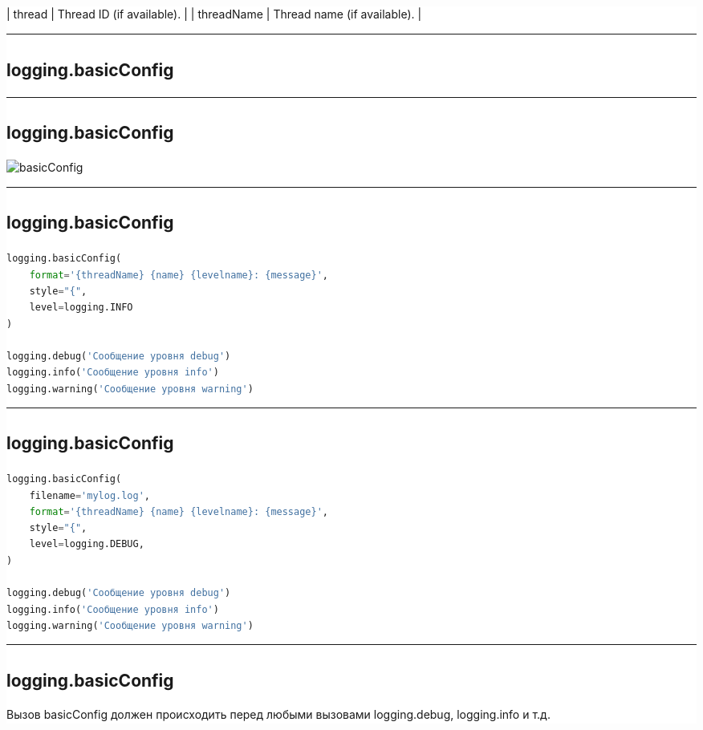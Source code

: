 | thread          | Thread ID (if available).                     |
| threadName      | Thread name (if available).                   |

---
## logging.basicConfig

---
## logging.basicConfig

![basicConfig](https://raw.githubusercontent.com/natenka/advpyneng-book/master/docs/source/_static/basicconfig.png)


---
## logging.basicConfig

```python
logging.basicConfig(
    format='{threadName} {name} {levelname}: {message}',
    style="{",
    level=logging.INFO
)

logging.debug('Сообщение уровня debug')
logging.info('Сообщение уровня info')
logging.warning('Сообщение уровня warning')
```

---
## logging.basicConfig

```python
logging.basicConfig(
    filename='mylog.log',
    format='{threadName} {name} {levelname}: {message}',
    style="{",
    level=logging.DEBUG,
)

logging.debug('Сообщение уровня debug')
logging.info('Сообщение уровня info')
logging.warning('Сообщение уровня warning')
```

---
## logging.basicConfig

Вызов basicConfig должен происходить перед любыми вызовами logging.debug, logging.info и т.д.
